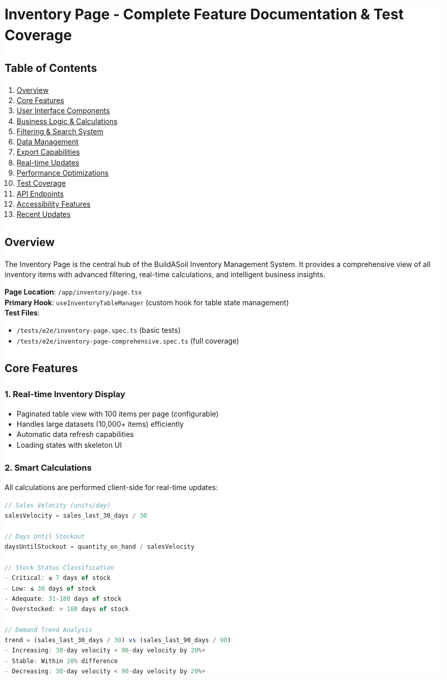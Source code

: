 # Inventory Page - Complete Feature Documentation & Test Coverage

## Table of Contents
1. [Overview](#overview)
2. [Core Features](#core-features)
3. [User Interface Components](#user-interface-components)
4. [Business Logic & Calculations](#business-logic--calculations)
5. [Filtering & Search System](#filtering--search-system)
6. [Data Management](#data-management)
7. [Export Capabilities](#export-capabilities)
8. [Real-time Updates](#real-time-updates)
9. [Performance Optimizations](#performance-optimizations)
10. [Test Coverage](#test-coverage)
11. [API Endpoints](#api-endpoints)
12. [Accessibility Features](#accessibility-features)
13. [Recent Updates](#recent-updates)

## Overview

The Inventory Page is the central hub of the BuildASoil Inventory Management System. It provides a comprehensive view of all inventory items with advanced filtering, real-time calculations, and intelligent business insights.

**Page Location**: `/app/inventory/page.tsx`  
**Primary Hook**: `useInventoryTableManager` (custom hook for table state management)  
**Test Files**: 
- `/tests/e2e/inventory-page.spec.ts` (basic tests)
- `/tests/e2e/inventory-page-comprehensive.spec.ts` (full coverage)

## Core Features

### 1. **Real-time Inventory Display**
- Paginated table view with 100 items per page (configurable)
- Handles large datasets (10,000+ items) efficiently
- Automatic data refresh capabilities
- Loading states with skeleton UI

### 2. **Smart Calculations**
All calculations are performed client-side for real-time updates:

```typescript
// Sales Velocity (units/day)
salesVelocity = sales_last_30_days / 30

// Days Until Stockout
daysUntilStockout = quantity_on_hand / salesVelocity

// Stock Status Classification
- Critical: ≤ 7 days of stock
- Low: ≤ 30 days of stock  
- Adequate: 31-180 days of stock
- Overstocked: > 180 days of stock

// Demand Trend Analysis
trend = (sales_last_30_days / 30) vs (sales_last_90_days / 90)
- Increasing: 30-day velocity > 90-day velocity by 20%+
- Stable: Within 20% difference
- Decreasing: 30-day velocity < 90-day velocity by 20%+
```
